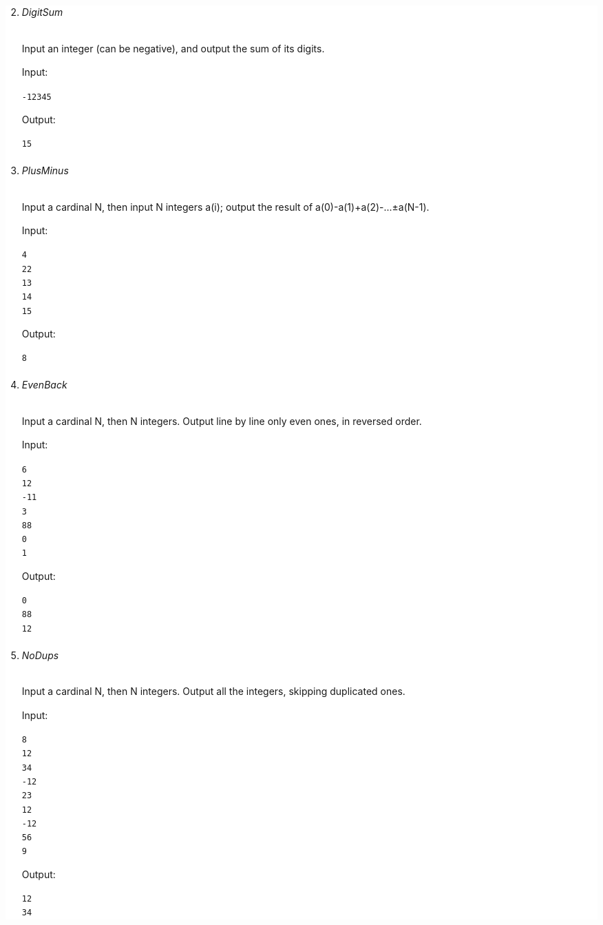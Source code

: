 2. ###### DigitSum

   Input an integer (can be negative), and output the sum of its digits.

   Input:
   ```
   -12345
   ```
   Output:
   ```
   15
   ```

3. ###### PlusMinus

   Input a cardinal N, then input N integers a(i); output the result of a(0)-a(1)+a(2)-...±a(N-1).

   Input:
   ```
   4
   22
   13
   14
   15
   ```
   Output:
   ```
   8
   ```

4. ###### EvenBack

   Input a cardinal N, then N integers. Output line by line only even ones, in reversed order.

   Input:
   ```
   6
   12
   -11
   3
   88
   0
   1
   ```
   Output:
   ```
   0
   88
   12
   ```

5. ###### NoDups

   Input a cardinal N, then N integers. Output all the integers, skipping duplicated ones.

   Input:
   ```
   8
   12
   34
   -12
   23
   12
   -12
   56
   9
   ```
   Output:
   ```
   12
   34
   ```